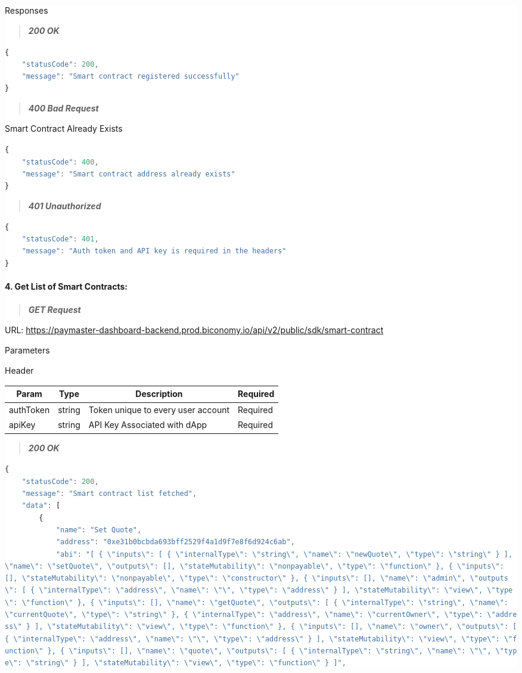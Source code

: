 Responses

> ***200 OK***


```javascript
{
    "statusCode": 200,
    "message": "Smart contract registered successfully"
}
```

> ***400 Bad Request***

Smart Contract Already Exists

```javascript
{
    "statusCode": 400,
    "message": "Smart contract address already exists"
}
```

> ***401 Unauthorized***


```javascript
{
    "statusCode": 401,
    "message": "Auth token and API key is required in the headers"
}
```


#### 4. Get List of Smart Contracts:

> ***GET Request***

URL: https://paymaster-dashboard-backend.prod.biconomy.io/api/v2/public/sdk/smart-contract

Parameters

Header

| Param | Type | Description | Required |
| --------------- | --------------- | --------------- | --------------- |
| authToken | string | Token unique to every user account | Required |
| apiKey | string | API Key Associated with dApp | Required |

> ***200 OK***


```javascript
{
    "statusCode": 200,
    "message": "Smart contract list fetched",
    "data": [
        {
            "name": "Set Quote",
            "address": "0xe31b0bcbda693bff2529f4a1d9f7e8f6d924c6ab",
            "abi": "[ { \"inputs\": [ { \"internalType\": \"string\", \"name\": \"newQuote\", \"type\": \"string\" } ], \"name\": \"setQuote\", \"outputs\": [], \"stateMutability\": \"nonpayable\", \"type\": \"function\" }, { \"inputs\": [], \"stateMutability\": \"nonpayable\", \"type\": \"constructor\" }, { \"inputs\": [], \"name\": \"admin\", \"outputs\": [ { \"internalType\": \"address\", \"name\": \"\", \"type\": \"address\" } ], \"stateMutability\": \"view\", \"type\": \"function\" }, { \"inputs\": [], \"name\": \"getQuote\", \"outputs\": [ { \"internalType\": \"string\", \"name\": \"currentQuote\", \"type\": \"string\" }, { \"internalType\": \"address\", \"name\": \"currentOwner\", \"type\": \"address\" } ], \"stateMutability\": \"view\", \"type\": \"function\" }, { \"inputs\": [], \"name\": \"owner\", \"outputs\": [ { \"internalType\": \"address\", \"name\": \"\", \"type\": \"address\" } ], \"stateMutability\": \"view\", \"type\": \"function\" }, { \"inputs\": [], \"name\": \"quote\", \"outputs\": [ { \"internalType\": \"string\", \"name\": \"\", \"type\": \"string\" } ], \"stateMutability\": \"view\", \"type\": \"function\" } ]",
```